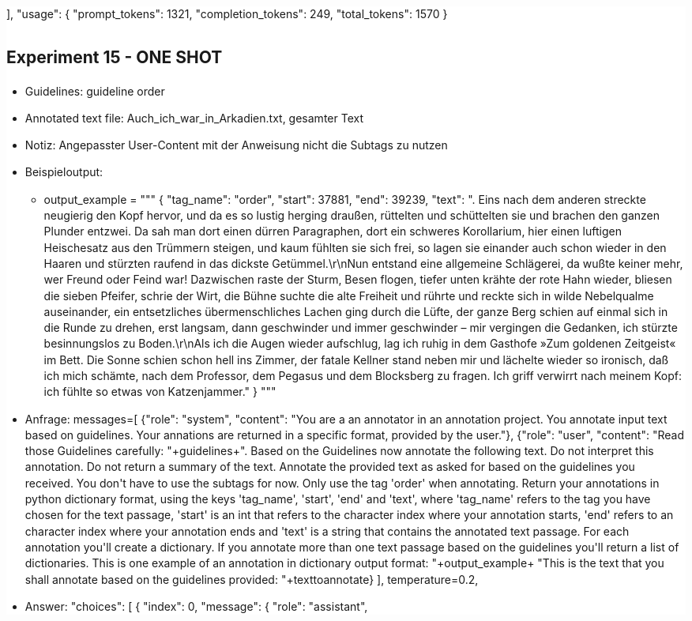   ],
  "usage": {
    "prompt_tokens": 1321,
    "completion_tokens": 249,
    "total_tokens": 1570
  }


## Experiment 15 - ONE SHOT

- Guidelines: guideline order
- Annotated text file: Auch_ich_war_in_Arkadien.txt, gesamter Text
- Notiz: Angepasster User-Content mit der Anweisung nicht die Subtags zu nutzen
- Beispieloutput: 
  - output_example = """
      {
          "tag_name": "order",
          "start": 37881,
          "end": 39239,
          "text": ". Eins nach dem anderen streckte neugierig den Kopf hervor, und da es so lustig herging draußen, rüttelten und schüttelten sie und brachen den ganzen Plunder entzwei. Da sah man dort einen dürren Paragraphen, dort ein schweres Korollarium, hier einen luftigen Heischesatz aus den Trümmern steigen, und kaum fühlten sie sich frei, so lagen sie einander auch schon wieder in den Haaren und stürzten raufend in das dickste Getümmel.\r\nNun entstand eine allgemeine Schlägerei, da wußte keiner mehr, wer Freund oder Feind war! Dazwischen raste der Sturm, Besen flogen, tiefer unten krähte der rote Hahn wieder, bliesen die sieben Pfeifer, schrie der Wirt, die Bühne suchte die alte Freiheit und rührte und reckte sich in wilde Nebelqualme auseinander, ein entsetzliches übermenschliches Lachen ging durch die Lüfte, der ganze Berg schien auf einmal sich in die Runde zu drehen, erst langsam, dann geschwinder und immer geschwinder – mir vergingen die Gedanken, ich stürzte besinnungslos zu Boden.\r\nAls ich die Augen wieder aufschlug, lag ich ruhig in dem Gasthofe »Zum goldenen Zeitgeist« im Bett. Die Sonne schien schon hell ins Zimmer, der fatale Kellner stand neben mir und lächelte wieder so ironisch, daß ich mich schämte, nach dem Professor, dem Pegasus und dem Blocksberg zu fragen. Ich griff verwirrt nach meinem Kopf: ich fühlte so etwas von Katzenjammer."
      } """
- Anfrage: messages=[
        {"role": "system", "content": "You are a an annotator in an annotation project. You annotate input text based on guidelines. Your annations are returned in a specific format, provided by the user."},
        {"role": "user", "content": "Read those Guidelines carefully: "+guidelines+". Based on the Guidelines now annotate the following text. Do not interpret this annotation. Do not return a summary of the text. Annotate the provided text as asked for based on the guidelines you received. You don't have to use the subtags for now. Only use the tag 'order' when annotating. Return your annotations in python dictionary format, using the keys 'tag_name', 'start', 'end' and 'text', where 'tag_name' refers to the tag you have chosen for the text passage, 'start' is an int that refers to the character index where your annotation starts, 'end' refers to an character index where your annotation ends and 'text' is a string that contains the annotated text passage. For each annotation you'll create a dictionary. If you annotate more than one text passage based on the guidelines you'll return a list of dictionaries. This is one example of an annotation in dictionary output format: "+output_example+ "This is the text that you shall annotate based on the guidelines provided: "+texttoannotate}
    ],
    temperature=0.2,
    
- Answer: "choices": [
    {
      "index": 0,
      "message": {
        "role": "assistant",
